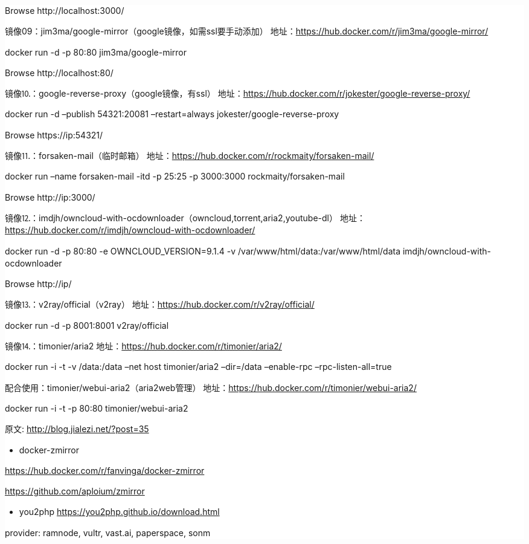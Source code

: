 Browse http://localhost:3000/

镜像09：jim3ma/google-mirror（google镜像，如需ssl要手动添加）
地址：https://hub.docker.com/r/jim3ma/google-mirror/

docker run -d -p 80:80 jim3ma/google-mirror

Browse http://localhost:80/

镜像⒑：google-reverse-proxy（google镜像，有ssl）
地址：https://hub.docker.com/r/jokester/google-reverse-proxy/

docker run -d –publish 54321:20081 –restart=always jokester/google-reverse-proxy

Browse https://ip:54321/

镜像⒒：forsaken-mail（临时邮箱）
地址：https://hub.docker.com/r/rockmaity/forsaken-mail/

docker run –name forsaken-mail -itd -p 25:25 -p 3000:3000 rockmaity/forsaken-mail

Browse http://ip:3000/

镜像⒓：imdjh/owncloud-with-ocdownloader（owncloud,torrent,aria2,youtube-dl）
地址：https://hub.docker.com/r/imdjh/owncloud-with-ocdownloader/

docker run -d -p 80:80 -e OWNCLOUD_VERSION=9.1.4 -v /var/www/html/data:/var/www/html/data imdjh/owncloud-with-ocdownloader

Browse http://ip/

镜像⒔：v2ray/official（v2ray）
地址：https://hub.docker.com/r/v2ray/official/

docker run -d -p 8001:8001 v2ray/official

镜像⒕：timonier/aria2
地址：https://hub.docker.com/r/timonier/aria2/

docker run -i -t -v /data:/data –net host timonier/aria2 –dir=/data –enable-rpc –rpc-listen-all=true

配合使用：timonier/webui-aria2（aria2web管理）
地址：https://hub.docker.com/r/timonier/webui-aria2/

docker run -i -t -p 80:80 timonier/webui-aria2

原文: http://blog.jialezi.net/?post=35


- docker-zmirror

https://hub.docker.com/r/fanvinga/docker-zmirror

https://github.com/aploium/zmirror


- you2php
https://you2php.github.io/download.html

provider: ramnode, vultr, vast.ai, paperspace, sonm 

